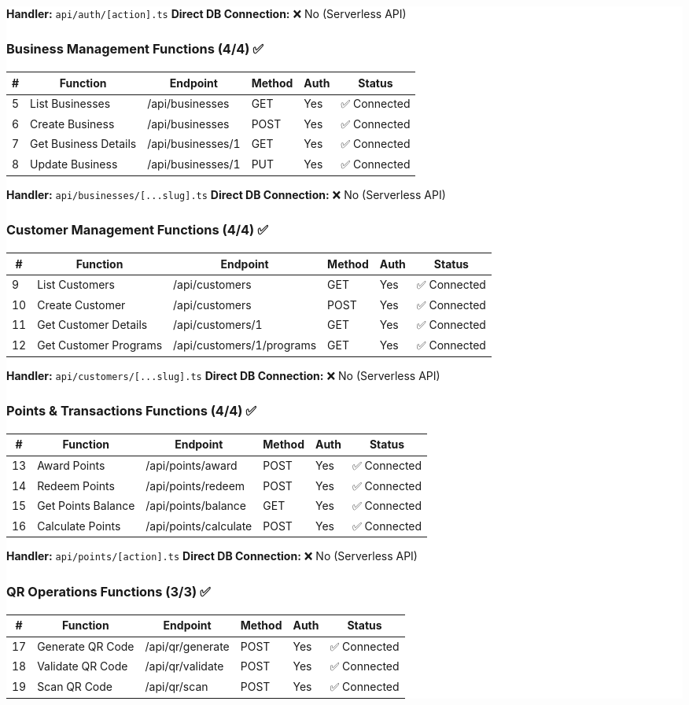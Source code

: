 **Handler:** `api/auth/[action].ts`
**Direct DB Connection:** ❌ No (Serverless API)

### Business Management Functions (4/4) ✅
| # | Function | Endpoint | Method | Auth | Status |
|---|----------|----------|--------|------|--------|
| 5 | List Businesses | /api/businesses | GET | Yes | ✅ Connected |
| 6 | Create Business | /api/businesses | POST | Yes | ✅ Connected |
| 7 | Get Business Details | /api/businesses/1 | GET | Yes | ✅ Connected |
| 8 | Update Business | /api/businesses/1 | PUT | Yes | ✅ Connected |

**Handler:** `api/businesses/[...slug].ts`
**Direct DB Connection:** ❌ No (Serverless API)

### Customer Management Functions (4/4) ✅
| # | Function | Endpoint | Method | Auth | Status |
|---|----------|----------|--------|------|--------|
| 9 | List Customers | /api/customers | GET | Yes | ✅ Connected |
| 10 | Create Customer | /api/customers | POST | Yes | ✅ Connected |
| 11 | Get Customer Details | /api/customers/1 | GET | Yes | ✅ Connected |
| 12 | Get Customer Programs | /api/customers/1/programs | GET | Yes | ✅ Connected |

**Handler:** `api/customers/[...slug].ts`
**Direct DB Connection:** ❌ No (Serverless API)

### Points & Transactions Functions (4/4) ✅
| # | Function | Endpoint | Method | Auth | Status |
|---|----------|----------|--------|------|--------|
| 13 | Award Points | /api/points/award | POST | Yes | ✅ Connected |
| 14 | Redeem Points | /api/points/redeem | POST | Yes | ✅ Connected |
| 15 | Get Points Balance | /api/points/balance | GET | Yes | ✅ Connected |
| 16 | Calculate Points | /api/points/calculate | POST | Yes | ✅ Connected |

**Handler:** `api/points/[action].ts`
**Direct DB Connection:** ❌ No (Serverless API)

### QR Operations Functions (3/3) ✅
| # | Function | Endpoint | Method | Auth | Status |
|---|----------|----------|--------|------|--------|
| 17 | Generate QR Code | /api/qr/generate | POST | Yes | ✅ Connected |
| 18 | Validate QR Code | /api/qr/validate | POST | Yes | ✅ Connected |
| 19 | Scan QR Code | /api/qr/scan | POST | Yes | ✅ Connected |
